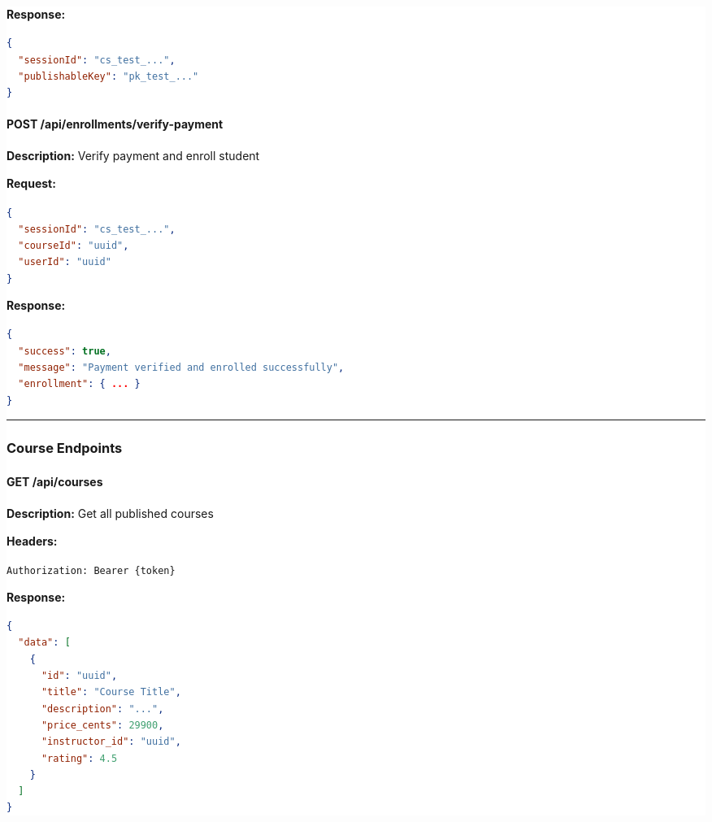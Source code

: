 **Response:**
```json
{
  "sessionId": "cs_test_...",
  "publishableKey": "pk_test_..."
}
```

#### POST /api/enrollments/verify-payment
**Description:** Verify payment and enroll student

**Request:**
```json
{
  "sessionId": "cs_test_...",
  "courseId": "uuid",
  "userId": "uuid"
}
```

**Response:**
```json
{
  "success": true,
  "message": "Payment verified and enrolled successfully",
  "enrollment": { ... }
}
```

---

### Course Endpoints

#### GET /api/courses
**Description:** Get all published courses

**Headers:**
```
Authorization: Bearer {token}
```

**Response:**
```json
{
  "data": [
    {
      "id": "uuid",
      "title": "Course Title",
      "description": "...",
      "price_cents": 29900,
      "instructor_id": "uuid",
      "rating": 4.5
    }
  ]
}
```
